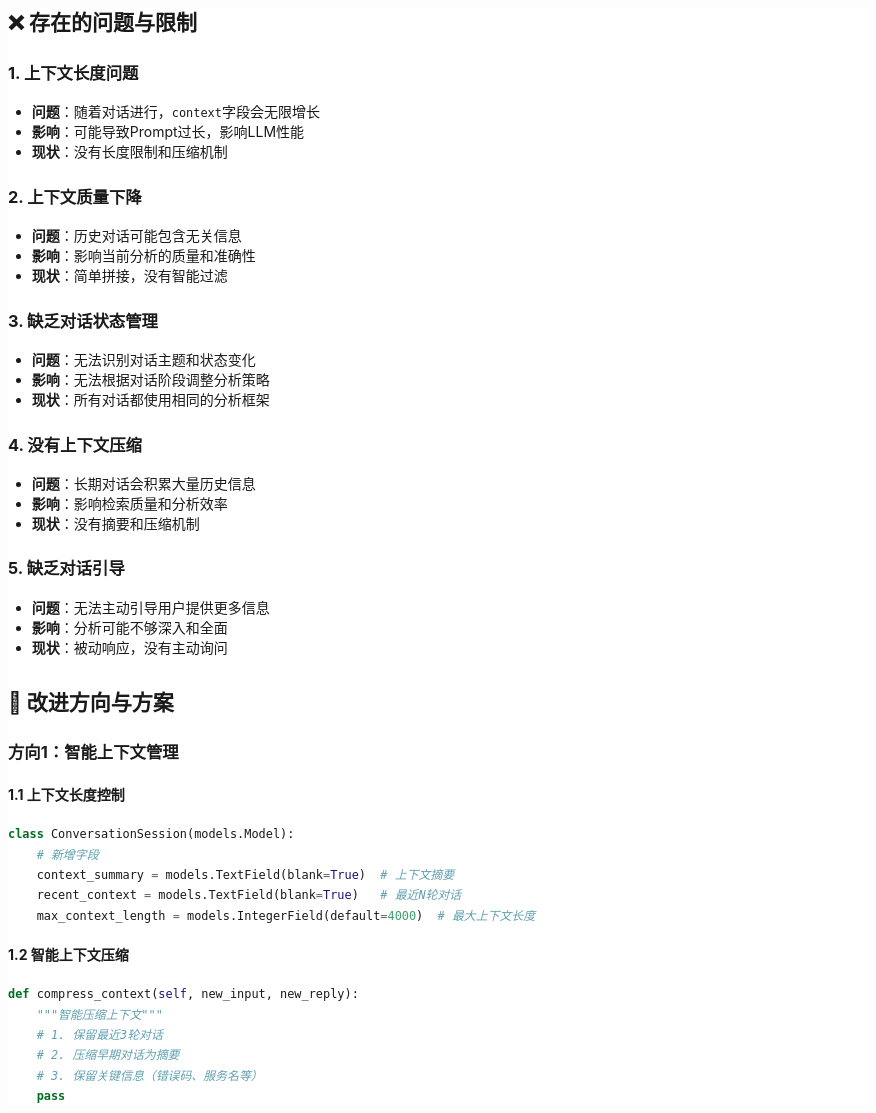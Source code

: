 ## ❌ **存在的问题与限制**

### 1. **上下文长度问题**
- **问题**：随着对话进行，`context`字段会无限增长
- **影响**：可能导致Prompt过长，影响LLM性能
- **现状**：没有长度限制和压缩机制

### 2. **上下文质量下降**
- **问题**：历史对话可能包含无关信息
- **影响**：影响当前分析的质量和准确性
- **现状**：简单拼接，没有智能过滤

### 3. **缺乏对话状态管理**
- **问题**：无法识别对话主题和状态变化
- **影响**：无法根据对话阶段调整分析策略
- **现状**：所有对话都使用相同的分析框架

### 4. **没有上下文压缩**
- **问题**：长期对话会积累大量历史信息
- **影响**：影响检索质量和分析效率
- **现状**：没有摘要和压缩机制

### 5. **缺乏对话引导**
- **问题**：无法主动引导用户提供更多信息
- **影响**：分析可能不够深入和全面
- **现状**：被动响应，没有主动询问

## 🎯 **改进方向与方案**

### **方向1：智能上下文管理**

#### 1.1 上下文长度控制
```python
class ConversationSession(models.Model):
    # 新增字段
    context_summary = models.TextField(blank=True)  # 上下文摘要
    recent_context = models.TextField(blank=True)   # 最近N轮对话
    max_context_length = models.IntegerField(default=4000)  # 最大上下文长度
```

#### 1.2 智能上下文压缩
```python
def compress_context(self, new_input, new_reply):
    """智能压缩上下文"""
    # 1. 保留最近3轮对话
    # 2. 压缩早期对话为摘要
    # 3. 保留关键信息（错误码、服务名等）
    pass
```
